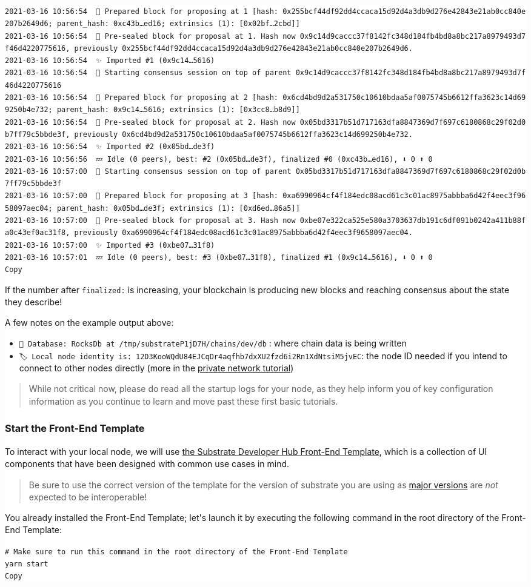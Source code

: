 ```text
2021-03-16 10:56:54  🎁 Prepared block for proposing at 1 [hash: 0x255bcf44df92dd4ccaca15d92d4a3db9d276e42843e21ab0cc840e207b2649d6; parent_hash: 0xc43b…ed16; extrinsics (1): [0x02bf…2cbd]]
2021-03-16 10:56:54  🔖 Pre-sealed block for proposal at 1. Hash now 0x9c14d9caccc37f8142fc348d184fb4bd8a8bc217a8979493d7f46d4220775616, previously 0x255bcf44df92dd4ccaca15d92d4a3db9d276e42843e21ab0cc840e207b2649d6.
2021-03-16 10:56:54  ✨ Imported #1 (0x9c14…5616)
2021-03-16 10:56:54  🙌 Starting consensus session on top of parent 0x9c14d9caccc37f8142fc348d184fb4bd8a8bc217a8979493d7f46d4220775616
2021-03-16 10:56:54  🎁 Prepared block for proposing at 2 [hash: 0x6cd4bd9d2a531750c10610bdaa5af0075745b6612ffa3623c14d699250b4e732; parent_hash: 0x9c14…5616; extrinsics (1): [0x3cc8…b8d9]]
2021-03-16 10:56:54  🔖 Pre-sealed block for proposal at 2. Hash now 0x05bd3317b51d717163dfa8847369d7f697c6180868c29f02d0b7ff79c5bbde3f, previously 0x6cd4bd9d2a531750c10610bdaa5af0075745b6612ffa3623c14d699250b4e732.
2021-03-16 10:56:54  ✨ Imported #2 (0x05bd…de3f)
2021-03-16 10:56:56  💤 Idle (0 peers), best: #2 (0x05bd…de3f), finalized #0 (0xc43b…ed16), ⬇ 0 ⬆ 0
2021-03-16 10:57:00  🙌 Starting consensus session on top of parent 0x05bd3317b51d717163dfa8847369d7f697c6180868c29f02d0b7ff79c5bbde3f
2021-03-16 10:57:00  🎁 Prepared block for proposing at 3 [hash: 0xa6990964cf4f184edc08acd61c3c01ac8975abbba6d42f4eec3f9658097aec04; parent_hash: 0x05bd…de3f; extrinsics (1): [0xd6ed…86a5]]
2021-03-16 10:57:00  🔖 Pre-sealed block for proposal at 3. Hash now 0xbe07e322ca525e580a3703637db191c6df091b0242a411b88fa0c43ef0ac31f8, previously 0xa6990964cf4f184edc08acd61c3c01ac8975abbba6d42f4eec3f9658097aec04.
2021-03-16 10:57:00  ✨ Imported #3 (0xbe07…31f8)
2021-03-16 10:57:01  💤 Idle (0 peers), best: #3 (0xbe07…31f8), finalized #1 (0x9c14…5616), ⬇ 0 ⬆ 0
Copy
```

If the number after `finalized:` is increasing, your blockchain is producing new blocks and reaching consensus about the state they describe!

A few notes on the example output above:

* `💾 Database: RocksDb at /tmp/substrateP1jD7H/chains/dev/db` : where chain data is being written
* `🏷 Local node identity is: 12D3KooWQdU84EJCqDr4aqfhb7dxXU2fzd6i2Rn1XdNtsiM5jvEC`: the node ID needed if you intend to connect to other nodes directly \(more in the [private network tutorial](https://substrate.dev/docs/en/tutorials/start-a-private-network/index)\)

> While not critical now, please do read all the startup logs for your node, as they help inform you of key configuration information as you continue to learn and move past these first basic tutorials.

### Start the Front-End Template

To interact with your local node, we will use [the Substrate Developer Hub Front-End Template](https://github.com/substrate-developer-hub/substrate-front-end-template), which is a collection of UI components that have been designed with common use cases in mind.

> Be sure to use the correct version of the template for the version of substrate you are using as [major versions](https://semver.org/) are _not_ expected to be interoperable!

You already installed the Front-End Template; let's launch it by executing the following command in the root directory of the Front-End Template:

```text
# Make sure to run this command in the root directory of the Front-End Template
yarn start
Copy
```
